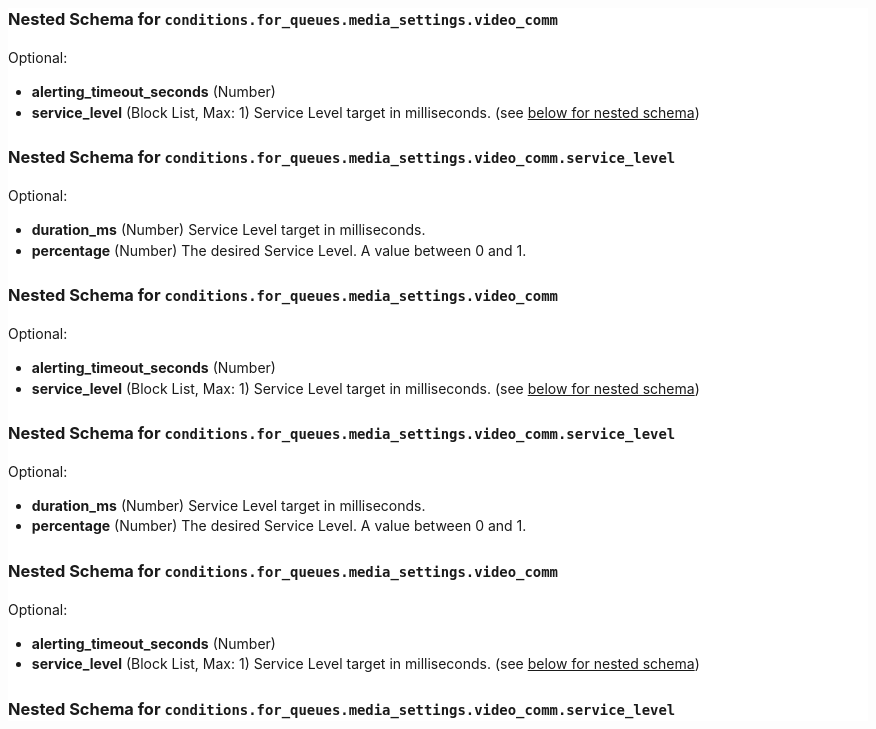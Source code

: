 

<a id="nestedblock--conditions--for_queues--media_settings--callback"></a>
### Nested Schema for `conditions.for_queues.media_settings.video_comm`

Optional:

- **alerting_timeout_seconds** (Number)
- **service_level** (Block List, Max: 1) Service Level target in milliseconds. (see [below for nested schema](#nestedblock--conditions--for_queues--media_settings--video_comm--service_level))

<a id="nestedblock--conditions--for_queues--media_settings--video_comm--service_level"></a>
### Nested Schema for `conditions.for_queues.media_settings.video_comm.service_level`

Optional:

- **duration_ms** (Number) Service Level target in milliseconds.
- **percentage** (Number) The desired Service Level. A value between 0 and 1.



<a id="nestedblock--conditions--for_queues--media_settings--chat"></a>
### Nested Schema for `conditions.for_queues.media_settings.video_comm`

Optional:

- **alerting_timeout_seconds** (Number)
- **service_level** (Block List, Max: 1) Service Level target in milliseconds. (see [below for nested schema](#nestedblock--conditions--for_queues--media_settings--video_comm--service_level))

<a id="nestedblock--conditions--for_queues--media_settings--video_comm--service_level"></a>
### Nested Schema for `conditions.for_queues.media_settings.video_comm.service_level`

Optional:

- **duration_ms** (Number) Service Level target in milliseconds.
- **percentage** (Number) The desired Service Level. A value between 0 and 1.



<a id="nestedblock--conditions--for_queues--media_settings--email"></a>
### Nested Schema for `conditions.for_queues.media_settings.video_comm`

Optional:

- **alerting_timeout_seconds** (Number)
- **service_level** (Block List, Max: 1) Service Level target in milliseconds. (see [below for nested schema](#nestedblock--conditions--for_queues--media_settings--video_comm--service_level))

<a id="nestedblock--conditions--for_queues--media_settings--video_comm--service_level"></a>
### Nested Schema for `conditions.for_queues.media_settings.video_comm.service_level`
